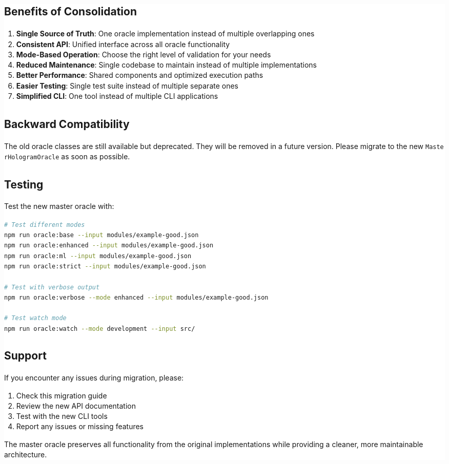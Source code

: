 ## Benefits of Consolidation

1. **Single Source of Truth**: One oracle implementation instead of multiple overlapping ones
2. **Consistent API**: Unified interface across all oracle functionality
3. **Mode-Based Operation**: Choose the right level of validation for your needs
4. **Reduced Maintenance**: Single codebase to maintain instead of multiple implementations
5. **Better Performance**: Shared components and optimized execution paths
6. **Easier Testing**: Single test suite instead of multiple separate ones
7. **Simplified CLI**: One tool instead of multiple CLI applications

## Backward Compatibility

The old oracle classes are still available but deprecated. They will be removed in a future version. Please migrate to the new `MasterHologramOracle` as soon as possible.

## Testing

Test the new master oracle with:

```bash
# Test different modes
npm run oracle:base --input modules/example-good.json
npm run oracle:enhanced --input modules/example-good.json
npm run oracle:ml --input modules/example-good.json
npm run oracle:strict --input modules/example-good.json

# Test with verbose output
npm run oracle:verbose --mode enhanced --input modules/example-good.json

# Test watch mode
npm run oracle:watch --mode development --input src/
```

## Support

If you encounter any issues during migration, please:

1. Check this migration guide
2. Review the new API documentation
3. Test with the new CLI tools
4. Report any issues or missing features

The master oracle preserves all functionality from the original implementations while providing a cleaner, more maintainable architecture.
